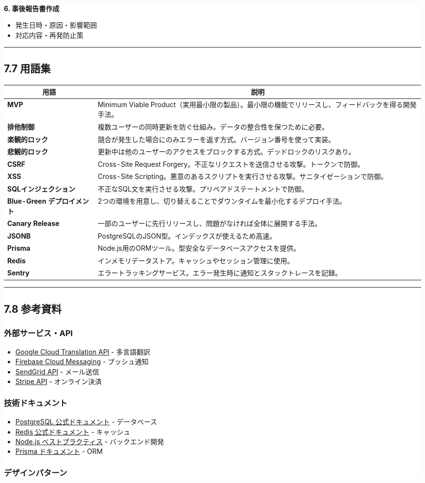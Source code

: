 **6. 事後報告書作成**
- 発生日時・原因・影響範囲
- 対応内容・再発防止策

---

## 7.7 用語集

| 用語 | 説明 |
|------|------|
| **MVP** | Minimum Viable Product（実用最小限の製品）。最小限の機能でリリースし、フィードバックを得る開発手法。 |
| **排他制御** | 複数ユーザーの同時更新を防ぐ仕組み。データの整合性を保つために必要。 |
| **楽観的ロック** | 競合が発生した場合にのみエラーを返す方式。バージョン番号を使って実装。 |
| **悲観的ロック** | 更新中は他のユーザーのアクセスをブロックする方式。デッドロックのリスクあり。 |
| **CSRF** | Cross-Site Request Forgery。不正なリクエストを送信させる攻撃。トークンで防御。 |
| **XSS** | Cross-Site Scripting。悪意のあるスクリプトを実行させる攻撃。サニタイゼーションで防御。 |
| **SQLインジェクション** | 不正なSQL文を実行させる攻撃。プリペアドステートメントで防御。 |
| **Blue-Green デプロイメント** | 2つの環境を用意し、切り替えることでダウンタイムを最小化するデプロイ手法。 |
| **Canary Release** | 一部のユーザーに先行リリースし、問題がなければ全体に展開する手法。 |
| **JSONB** | PostgreSQLのJSON型。インデックスが使えるため高速。 |
| **Prisma** | Node.js用のORMツール。型安全なデータベースアクセスを提供。 |
| **Redis** | インメモリデータストア。キャッシュやセッション管理に使用。 |
| **Sentry** | エラートラッキングサービス。エラー発生時に通知とスタックトレースを記録。 |

---

## 7.8 参考資料

### 外部サービス・API

- [Google Cloud Translation API](https://cloud.google.com/translate/docs) - 多言語翻訳
- [Firebase Cloud Messaging](https://firebase.google.com/docs/cloud-messaging) - プッシュ通知
- [SendGrid API](https://docs.sendgrid.com/) - メール送信
- [Stripe API](https://stripe.com/docs/api) - オンライン決済

### 技術ドキュメント

- [PostgreSQL 公式ドキュメント](https://www.postgresql.org/docs/) - データベース
- [Redis 公式ドキュメント](https://redis.io/documentation) - キャッシュ
- [Node.js ベストプラクティス](https://github.com/goldbergyoni/nodebestpractices) - バックエンド開発
- [Prisma ドキュメント](https://www.prisma.io/docs/) - ORM

### デザインパターン
